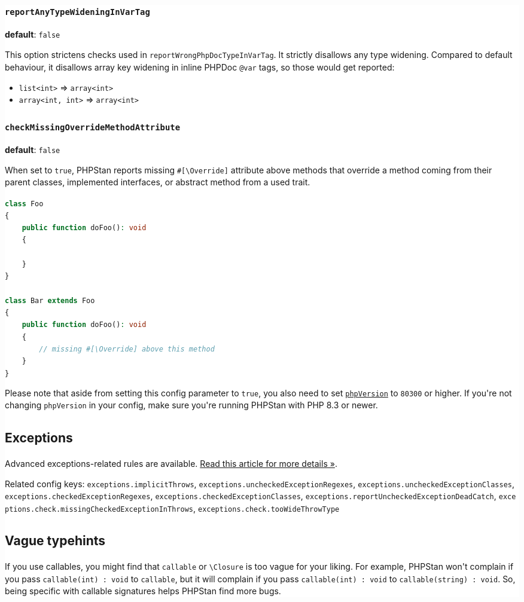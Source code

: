 ### `reportAnyTypeWideningInVarTag`

**default**: `false`

This option strictens checks used in `reportWrongPhpDocTypeInVarTag`. It strictly disallows any type widening. Compared to default behaviour, it disallows array key widening in inline PHPDoc `@var` tags, so those would get reported:

* `list<int>` => `array<int>`
* `array<int, int>` => `array<int>`

### `checkMissingOverrideMethodAttribute`

**default**: `false`

When set to `true`, PHPStan reports missing `#[\Override]` attribute above methods that override a method coming from their parent classes, implemented interfaces, or abstract method from a used trait.

```php
class Foo
{
	public function doFoo(): void
	{

	}
}

class Bar extends Foo
{
	public function doFoo(): void
	{
		// missing #[\Override] above this method
	}
}
```

Please note that aside from setting this config parameter to `true`, you also need to set [`phpVersion`](#phpversion) to `80300` or higher. If you're not changing `phpVersion` in your config, make sure you're running PHPStan with PHP 8.3 or newer.

Exceptions
------------

Advanced exceptions-related rules are available. [Read this article for more details »](/blog/bring-your-exceptions-under-control).

Related config keys: `exceptions.implicitThrows`, `exceptions.uncheckedExceptionRegexes`, `exceptions.uncheckedExceptionClasses`, `exceptions.checkedExceptionRegexes`, `exceptions.checkedExceptionClasses`, `exceptions.reportUncheckedExceptionDeadCatch`, `exceptions.check.missingCheckedExceptionInThrows`, `exceptions.check.tooWideThrowType`

Vague typehints
------------

If you use callables, you might find that `callable` or `\Closure` is too vague for your liking.
For example, PHPStan won't complain if you pass `callable(int) : void` to `callable`, but it will complain if you pass `callable(int) : void` to `callable(string) : void`. So, being specific with callable signatures helps PHPStan find more bugs.


[^notWantToRunWithDebug]: Although you don't want to always run PHPStan with this option.